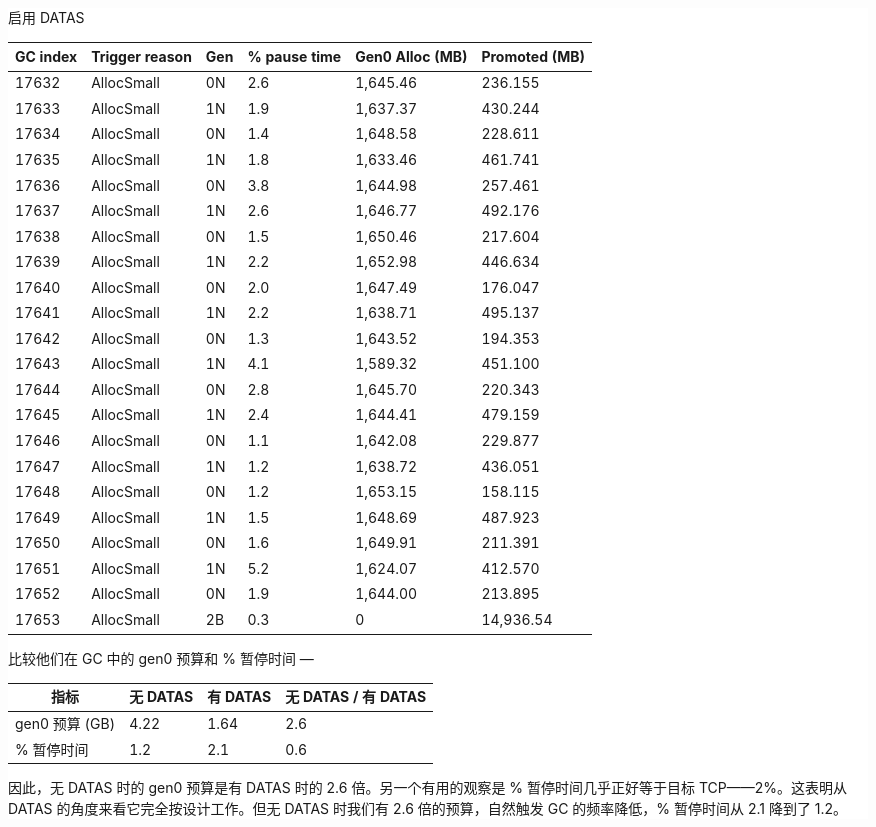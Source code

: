 启用 DATAS

| GC index | Trigger reason | Gen | % pause time | Gen0 Alloc (MB) | Promoted (MB) |
| --- | --- | --- | --- | --- | --- |
| 17632 | AllocSmall | 0N | 2.6 | 1,645.46 | 236.155 |
| 17633 | AllocSmall | 1N | 1.9 | 1,637.37 | 430.244 |
| 17634 | AllocSmall | 0N | 1.4 | 1,648.58 | 228.611 |
| 17635 | AllocSmall | 1N | 1.8 | 1,633.46 | 461.741 |
| 17636 | AllocSmall | 0N | 3.8 | 1,644.98 | 257.461 |
| 17637 | AllocSmall | 1N | 2.6 | 1,646.77 | 492.176 |
| 17638 | AllocSmall | 0N | 1.5 | 1,650.46 | 217.604 |
| 17639 | AllocSmall | 1N | 2.2 | 1,652.98 | 446.634 |
| 17640 | AllocSmall | 0N | 2.0 | 1,647.49 | 176.047 |
| 17641 | AllocSmall | 1N | 2.2 | 1,638.71 | 495.137 |
| 17642 | AllocSmall | 0N | 1.3 | 1,643.52 | 194.353 |
| 17643 | AllocSmall | 1N | 4.1 | 1,589.32 | 451.100 |
| 17644 | AllocSmall | 0N | 2.8 | 1,645.70 | 220.343 |
| 17645 | AllocSmall | 1N | 2.4 | 1,644.41 | 479.159 |
| 17646 | AllocSmall | 0N | 1.1 | 1,642.08 | 229.877 |
| 17647 | AllocSmall | 1N | 1.2 | 1,638.72 | 436.051 |
| 17648 | AllocSmall | 0N | 1.2 | 1,653.15 | 158.115 |
| 17649 | AllocSmall | 1N | 1.5 | 1,648.69 | 487.923 |
| 17650 | AllocSmall | 0N | 1.6 | 1,649.91 | 211.391 |
| 17651 | AllocSmall | 1N | 5.2 | 1,624.07 | 412.570 |
| 17652 | AllocSmall | 0N | 1.9 | 1,644.00 | 213.895 |
| 17653 | AllocSmall | 2B | 0.3 | 0 | 14,936.54 |

比较他们在 GC 中的 gen0 预算和 % 暂停时间 —

| **指标** | **无 DATAS** | **有 DATAS** | **无 DATAS / 有 DATAS** |
| --- | --- | --- | --- |
| gen0 预算 (GB) | 4.22 | 1.64 | 2.6 |
| % 暂停时间 | 1.2 | 2.1 | 0.6 |

因此，无 DATAS 时的 gen0 预算是有 DATAS 时的 2.6 倍。另一个有用的观察是 % 暂停时间几乎正好等于目标 TCP——2%。这表明从 DATAS 的角度来看它完全按设计工作。但无 DATAS 时我们有 2.6 倍的预算，自然触发 GC 的频率降低，% 暂停时间从 2.1 降到了 1.2。
